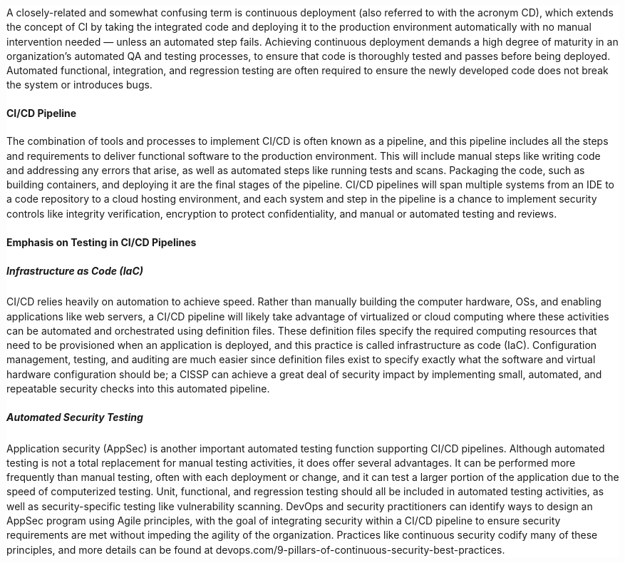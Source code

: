 A closely-related and somewhat confusing term is continuous deployment (also referred to with the acronym CD), which extends the concept of CI by taking the integrated code and deploying it to the production environment automatically with no manual intervention needed — unless an automated step fails.
Achieving continuous deployment demands a high degree of maturity in an organization’s automated QA and testing processes, to ensure that code is thoroughly tested and passes before being deployed.
Automated functional, integration, and regression testing are often required to ensure the newly developed code does not break the system or introduces bugs.

#### CI/CD Pipeline

The combination of tools and processes to implement CI/CD is often known as a pipeline, and this pipeline includes all the steps and requirements to deliver functional software to the production environment.
This will include manual steps like writing code and addressing any errors that arise, as well as automated steps like running tests and scans.
Packaging the code, such as building containers, and deploying it are the final stages of the pipeline.
CI/CD pipelines will span multiple systems from an IDE to a code repository to a cloud hosting environment, and each system and step in the pipeline is a chance to implement security controls like integrity verification, encryption to protect confidentiality, and manual or automated testing and reviews.

#### Emphasis on Testing in CI/CD Pipelines

##### Infrastructure as Code (IaC)

CI/CD relies heavily on automation to achieve speed.
Rather than manually building the computer hardware, OSs, and enabling applications like web servers, a CI/CD pipeline will likely take advantage of virtualized or cloud computing where these activities can be automated and orchestrated using definition files.
These definition files specify the required computing resources that need to be provisioned when an application is deployed, and this practice is called infrastructure as code (IaC).
Configuration management, testing, and auditing are much easier since definition files exist to specify exactly what the software and virtual hardware configuration should be; a CISSP can achieve a great deal of security impact by implementing small, automated, and repeatable security checks into this automated pipeline.

##### Automated Security Testing

Application security (AppSec) is another important automated testing function supporting CI/CD pipelines. Although automated testing is not a total replacement for manual testing activities, it does offer several advantages.
It can be performed more frequently than manual testing, often with each deployment or change, and it can test a larger portion of the application due to the speed of computerized testing.
Unit, functional, and regression testing should all be included in automated testing activities, as well as security-specific testing like vulnerability scanning.
DevOps and security practitioners can identify ways to design an AppSec program using Agile principles, with the goal of integrating security within a CI/CD pipeline to ensure security requirements are met without impeding the agility of the organization.
Practices like continuous security codify many of these principles, and more details can be found at devops.com/9-pillars-of-continuous-security-best-practices.

